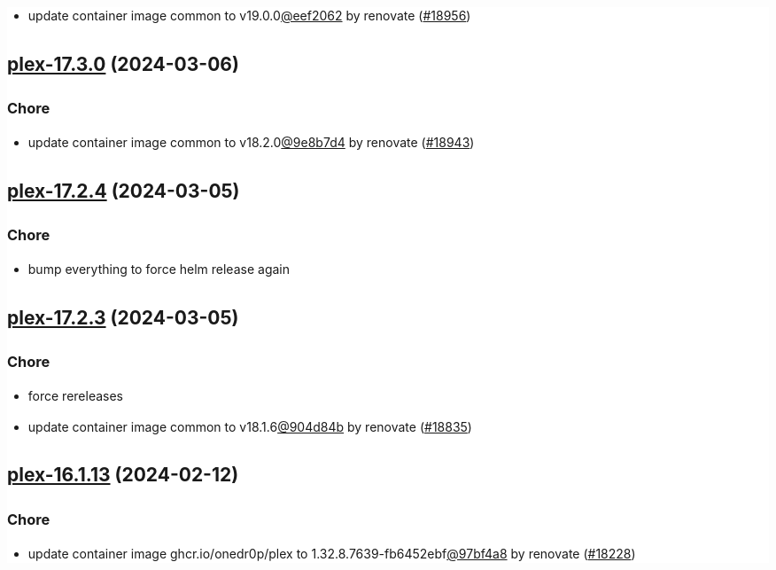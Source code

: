 - update container image common to v19.0.0[@eef2062](https://github.com/eef2062) by renovate ([#18956](https://github.com/truecharts/charts/issues/18956))


## [plex-17.3.0](https://github.com/truecharts/charts/compare/plex-17.2.4...plex-17.3.0) (2024-03-06)

### Chore



- update container image common to v18.2.0[@9e8b7d4](https://github.com/9e8b7d4) by renovate ([#18943](https://github.com/truecharts/charts/issues/18943))


## [plex-17.2.4](https://github.com/truecharts/charts/compare/plex-17.2.3...plex-17.2.4) (2024-03-05)

### Chore



- bump everything to force helm release again


## [plex-17.2.3](https://github.com/truecharts/charts/compare/plex-17.2.1...plex-17.2.3) (2024-03-05)

### Chore



- force rereleases

- update container image common to v18.1.6[@904d84b](https://github.com/904d84b) by renovate ([#18835](https://github.com/truecharts/charts/issues/18835))















## [plex-16.1.13](https://github.com/truecharts/charts/compare/plex-16.1.12...plex-16.1.13) (2024-02-12)

### Chore



- update container image ghcr.io/onedr0p/plex to 1.32.8.7639-fb6452ebf[@97bf4a8](https://github.com/97bf4a8) by renovate ([#18228](https://github.com/truecharts/charts/issues/18228))
